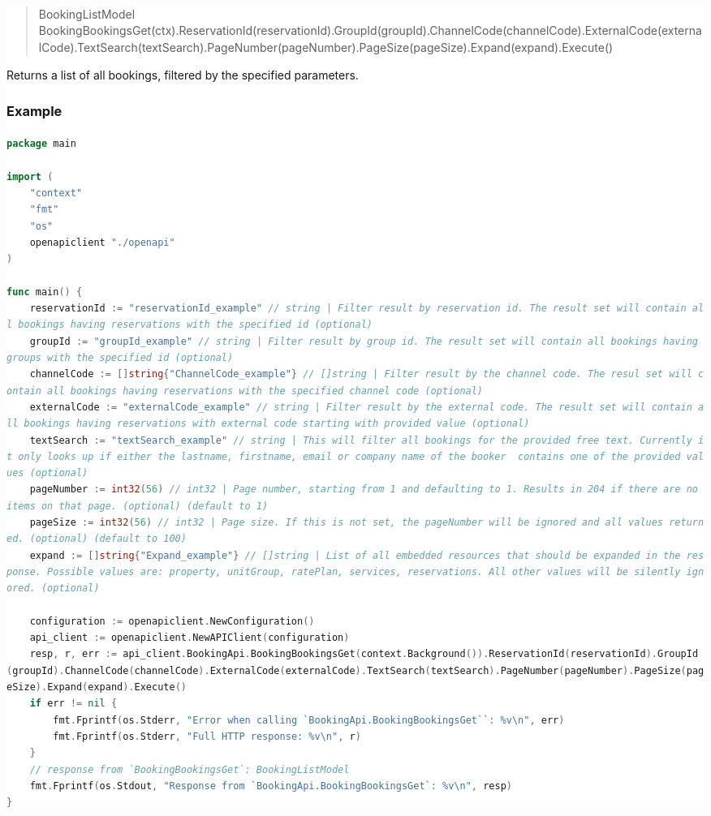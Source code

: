 > BookingListModel BookingBookingsGet(ctx).ReservationId(reservationId).GroupId(groupId).ChannelCode(channelCode).ExternalCode(externalCode).TextSearch(textSearch).PageNumber(pageNumber).PageSize(pageSize).Expand(expand).Execute()

Returns a list of all bookings, filtered by the specified parameters.



### Example

```go
package main

import (
    "context"
    "fmt"
    "os"
    openapiclient "./openapi"
)

func main() {
    reservationId := "reservationId_example" // string | Filter result by reservation id. The result set will contain all bookings having reservations with the specified id (optional)
    groupId := "groupId_example" // string | Filter result by group id. The result set will contain all bookings having groups with the specified id (optional)
    channelCode := []string{"ChannelCode_example"} // []string | Filter result by the channel code. The resul set will contain all bookings having reservations with the specified channel code (optional)
    externalCode := "externalCode_example" // string | Filter result by the external code. The result set will contain all bookings having reservations with external code starting with provided value (optional)
    textSearch := "textSearch_example" // string | This will filter all bookings for the provided free text. Currently it only looks up if either the lastname, firstname, email or company name of the booker  contains one of the provided values (optional)
    pageNumber := int32(56) // int32 | Page number, starting from 1 and defaulting to 1. Results in 204 if there are no items on that page. (optional) (default to 1)
    pageSize := int32(56) // int32 | Page size. If this is not set, the pageNumber will be ignored and all values returned. (optional) (default to 100)
    expand := []string{"Expand_example"} // []string | List of all embedded resources that should be expanded in the response. Possible values are: property, unitGroup, ratePlan, services, reservations. All other values will be silently ignored. (optional)

    configuration := openapiclient.NewConfiguration()
    api_client := openapiclient.NewAPIClient(configuration)
    resp, r, err := api_client.BookingApi.BookingBookingsGet(context.Background()).ReservationId(reservationId).GroupId(groupId).ChannelCode(channelCode).ExternalCode(externalCode).TextSearch(textSearch).PageNumber(pageNumber).PageSize(pageSize).Expand(expand).Execute()
    if err != nil {
        fmt.Fprintf(os.Stderr, "Error when calling `BookingApi.BookingBookingsGet``: %v\n", err)
        fmt.Fprintf(os.Stderr, "Full HTTP response: %v\n", r)
    }
    // response from `BookingBookingsGet`: BookingListModel
    fmt.Fprintf(os.Stdout, "Response from `BookingApi.BookingBookingsGet`: %v\n", resp)
}
```
